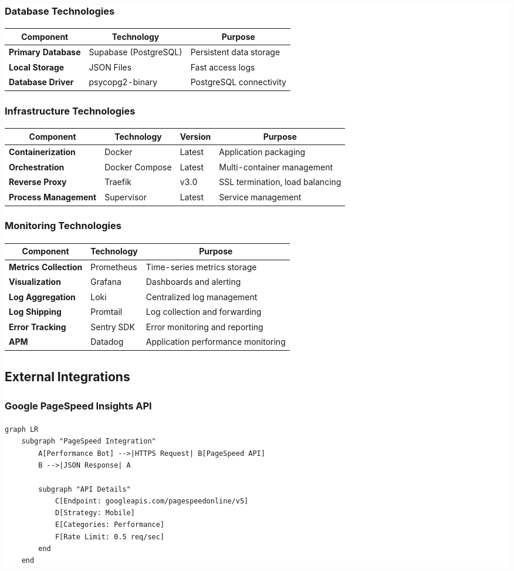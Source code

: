 ### Database Technologies
| Component | Technology | Purpose |
|-----------|------------|---------|
| **Primary Database** | Supabase (PostgreSQL) | Persistent data storage |
| **Local Storage** | JSON Files | Fast access logs |
| **Database Driver** | psycopg2-binary | PostgreSQL connectivity |

### Infrastructure Technologies
| Component | Technology | Version | Purpose |
|-----------|------------|---------|---------|
| **Containerization** | Docker | Latest | Application packaging |
| **Orchestration** | Docker Compose | Latest | Multi-container management |
| **Reverse Proxy** | Traefik | v3.0 | SSL termination, load balancing |
| **Process Management** | Supervisor | Latest | Service management |

### Monitoring Technologies
| Component | Technology | Purpose |
|-----------|------------|---------|
| **Metrics Collection** | Prometheus | Time-series metrics storage |
| **Visualization** | Grafana | Dashboards and alerting |
| **Log Aggregation** | Loki | Centralized log management |
| **Log Shipping** | Promtail | Log collection and forwarding |
| **Error Tracking** | Sentry SDK | Error monitoring and reporting |
| **APM** | Datadog | Application performance monitoring |

## External Integrations

### Google PageSpeed Insights API
```mermaid
graph LR
    subgraph "PageSpeed Integration"
        A[Performance Bot] -->|HTTPS Request| B[PageSpeed API]
        B -->|JSON Response| A
        
        subgraph "API Details"
            C[Endpoint: googleapis.com/pagespeedonline/v5]
            D[Strategy: Mobile]
            E[Categories: Performance]
            F[Rate Limit: 0.5 req/sec]
        end
    end
```
